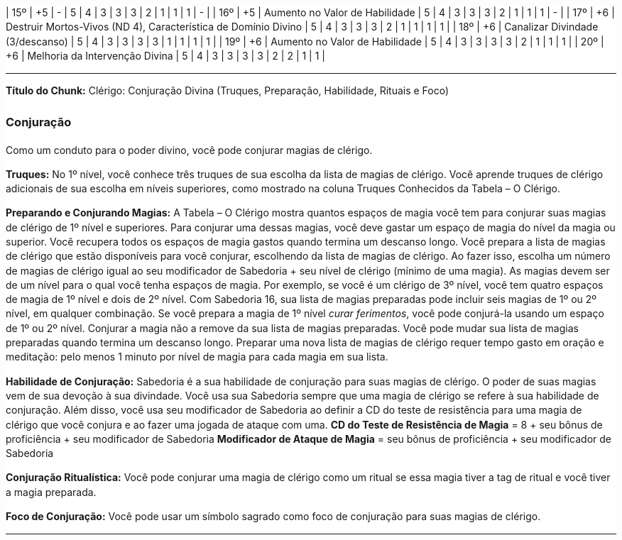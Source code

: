 | 15º   | +5                    | -                                                                                              | 5                  | 4   | 3   | 3   | 3   | 2   | 1   | 1   | 1   | -   |
| 16º   | +5                    | Aumento no Valor de Habilidade                                                                 | 5                  | 4   | 3   | 3   | 3   | 2   | 1   | 1   | 1   | -   |
| 17º   | +6                    | Destruir Mortos-Vivos (ND 4), Característica de Domínio Divino                                 | 5                  | 4   | 3   | 3   | 3   | 2   | 1   | 1   | 1   | 1   |
| 18º   | +6                    | Canalizar Divindade (3/descanso)                                                               | 5                  | 4   | 3   | 3   | 3   | 3   | 1   | 1   | 1   | 1   |
| 19º   | +6                    | Aumento no Valor de Habilidade                                                                 | 5                  | 4   | 3   | 3   | 3   | 3   | 2   | 1   | 1   | 1   |
| 20º   | +6                    | Melhoria da Intervenção Divina                                                                 | 5                  | 4   | 3   | 3   | 3   | 3   | 2   | 2   | 1   | 1   |

---

**Título do Chunk:** Clérigo: Conjuração Divina (Truques, Preparação, Habilidade, Rituais e Foco)

### Conjuração

Como um conduto para o poder divino, você pode conjurar magias de clérigo.

**Truques:** No 1º nível, você conhece três truques de sua escolha da lista de magias de clérigo. Você aprende truques de clérigo adicionais de sua escolha em níveis superiores, como mostrado na coluna Truques Conhecidos da Tabela – O Clérigo.

**Preparando e Conjurando Magias:** A Tabela – O Clérigo mostra quantos espaços de magia você tem para conjurar suas magias de clérigo de 1º nível e superiores. Para conjurar uma dessas magias, você deve gastar um espaço de magia do nível da magia ou superior. Você recupera todos os espaços de magia gastos quando termina um descanso longo. Você prepara a lista de magias de clérigo que estão disponíveis para você conjurar, escolhendo da lista de magias de clérigo. Ao fazer isso, escolha um número de magias de clérigo igual ao seu modificador de Sabedoria + seu nível de clérigo (mínimo de uma magia). As magias devem ser de um nível para o qual você tenha espaços de magia. Por exemplo, se você é um clérigo de 3º nível, você tem quatro espaços de magia de 1º nível e dois de 2º nível. Com Sabedoria 16, sua lista de magias preparadas pode incluir seis magias de 1º ou 2º nível, em qualquer combinação. Se você prepara a magia de 1º nível _curar ferimentos_, você pode conjurá-la usando um espaço de 1º ou 2º nível. Conjurar a magia não a remove da sua lista de magias preparadas. Você pode mudar sua lista de magias preparadas quando termina um descanso longo. Preparar uma nova lista de magias de clérigo requer tempo gasto em oração e meditação: pelo menos 1 minuto por nível de magia para cada magia em sua lista.

**Habilidade de Conjuração:** Sabedoria é a sua habilidade de conjuração para suas magias de clérigo. O poder de suas magias vem de sua devoção à sua divindade. Você usa sua Sabedoria sempre que uma magia de clérigo se refere à sua habilidade de conjuração. Além disso, você usa seu modificador de Sabedoria ao definir a CD do teste de resistência para uma magia de clérigo que você conjura e ao fazer uma jogada de ataque com uma.
**CD do Teste de Resistência de Magia** = 8 + seu bônus de proficiência + seu modificador de Sabedoria
**Modificador de Ataque de Magia** = seu bônus de proficiência + seu modificador de Sabedoria

**Conjuração Ritualística:** Você pode conjurar uma magia de clérigo como um ritual se essa magia tiver a tag de ritual e você tiver a magia preparada.

**Foco de Conjuração:** Você pode usar um símbolo sagrado como foco de conjuração para suas magias de clérigo.

---
